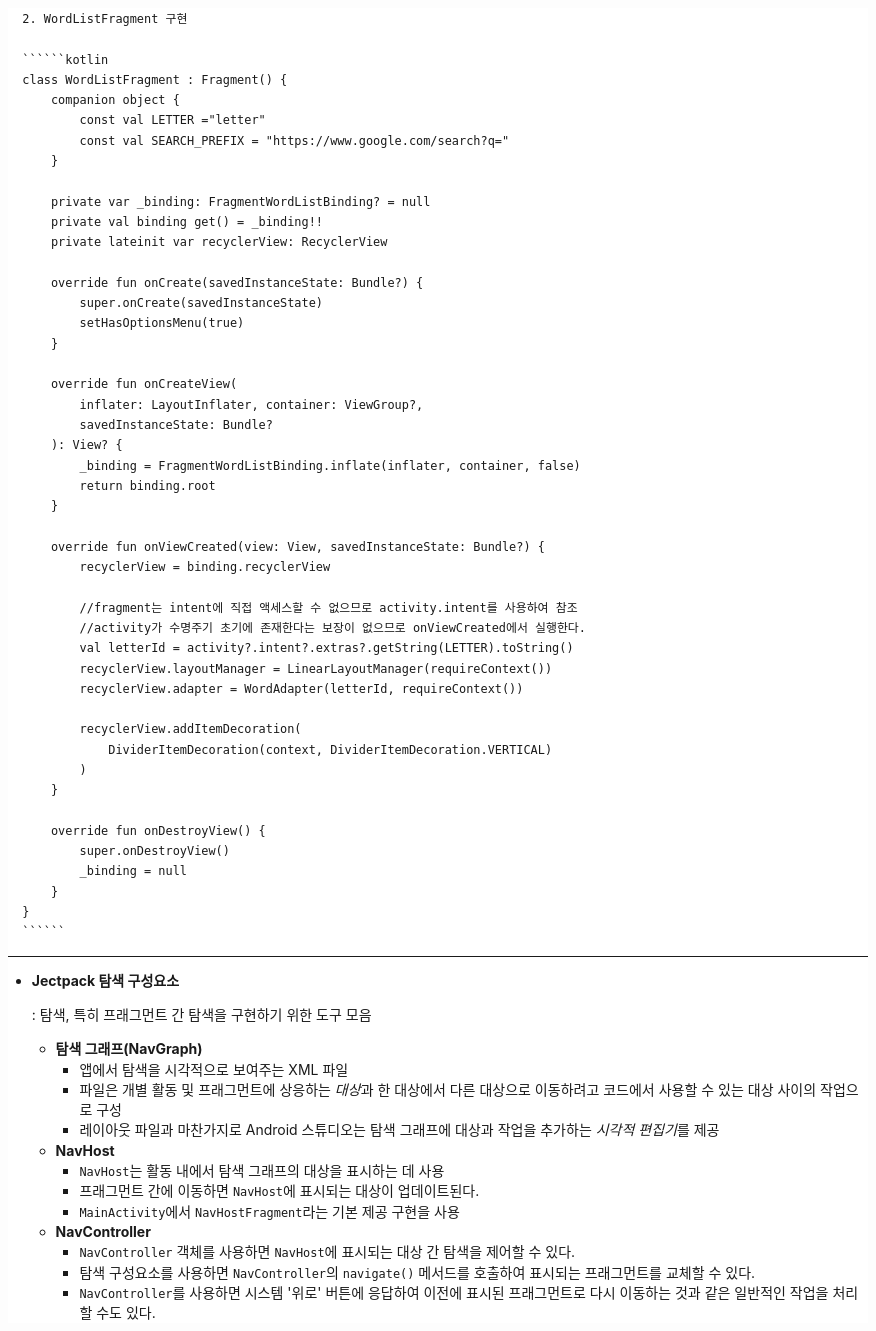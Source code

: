       2. WordListFragment 구현

      ``````kotlin
      class WordListFragment : Fragment() {
          companion object {
              const val LETTER ="letter"
              const val SEARCH_PREFIX = "https://www.google.com/search?q="
          }
      
          private var _binding: FragmentWordListBinding? = null
          private val binding get() = _binding!!
          private lateinit var recyclerView: RecyclerView
      
          override fun onCreate(savedInstanceState: Bundle?) {
              super.onCreate(savedInstanceState)
              setHasOptionsMenu(true)
          }
      
          override fun onCreateView(
              inflater: LayoutInflater, container: ViewGroup?,
              savedInstanceState: Bundle?
          ): View? {
              _binding = FragmentWordListBinding.inflate(inflater, container, false)
              return binding.root
          }
      
          override fun onViewCreated(view: View, savedInstanceState: Bundle?) {
              recyclerView = binding.recyclerView
              
              //fragment는 intent에 직접 액세스할 수 없으므로 activity.intent를 사용하여 참조
              //activity가 수명주기 초기에 존재한다는 보장이 없으므로 onViewCreated에서 실행한다.
              val letterId = activity?.intent?.extras?.getString(LETTER).toString()
              recyclerView.layoutManager = LinearLayoutManager(requireContext())
              recyclerView.adapter = WordAdapter(letterId, requireContext())
      
              recyclerView.addItemDecoration(
                  DividerItemDecoration(context, DividerItemDecoration.VERTICAL)
              )
          }
      
          override fun onDestroyView() {
              super.onDestroyView()
              _binding = null
          }
      }
      ``````

***

- **Jectpack 탐색 구성요소**

  : 탐색, 특히 프래그먼트 간 탐색을 구현하기 위한 도구 모음

  - **탐색 그래프(NavGraph)**
    - 앱에서 탐색을 시각적으로 보여주는 XML 파일
    - 파일은 개별 활동 및 프래그먼트에 상응하는 *대상*과 한 대상에서 다른 대상으로 이동하려고 코드에서 사용할 수 있는 대상 사이의 작업으로 구성
    - 레이아웃 파일과 마찬가지로 Android 스튜디오는 탐색 그래프에 대상과 작업을 추가하는 *시각적 편집기*를 제공
  - **NavHost**
    - `NavHost`는 활동 내에서 탐색 그래프의 대상을 표시하는 데 사용
    - 프래그먼트 간에 이동하면 `NavHost`에 표시되는 대상이 업데이트된다.
    - `MainActivity`에서 `NavHostFragment`라는 기본 제공 구현을 사용
  - **NavController**
    - `NavController` 객체를 사용하면 `NavHost`에 표시되는 대상 간 탐색을 제어할 수 있다.
    - 탐색 구성요소를 사용하면 `NavController`의 `navigate()` 메서드를 호출하여 표시되는 프래그먼트를 교체할 수 있다.
    - `NavController`를 사용하면 시스템 '위로' 버튼에 응답하여 이전에 표시된 프래그먼트로 다시 이동하는 것과 같은 일반적인 작업을 처리할 수도 있다.
